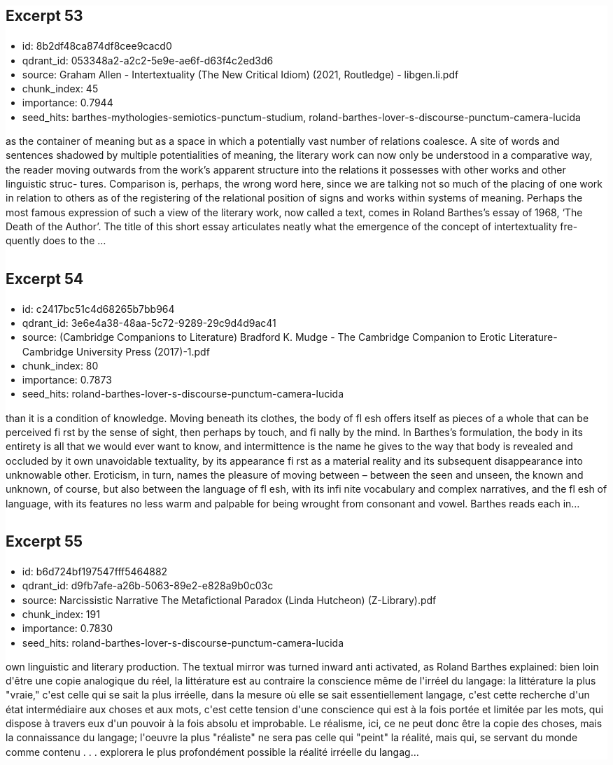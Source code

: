 ## Excerpt 53
- id: 8b2df48ca874df8cee9cacd0
- qdrant_id: 053348a2-a2c2-5e9e-ae6f-d63f4c2ed3d6
- source: Graham Allen - Intertextuality (The New Critical Idiom) (2021, Routledge) - libgen.li.pdf
- chunk_index: 45
- importance: 0.7944
- seed_hits: barthes-mythologies-semiotics-punctum-studium, roland-barthes-lover-s-discourse-punctum-camera-lucida

as the container of meaning but as a space in which a potentially vast number of relations coalesce. A site of words and sentences shadowed by multiple potentialities of meaning, the literary work can now only be understood in a comparative way, the reader moving outwards from the work’s apparent structure into the relations it possesses with other works and other linguistic struc- tures. Comparison is, perhaps, the wrong word here, since we are talking not so much of the placing of one work in relation to others as of the registering of the relational position of signs and works within systems of meaning. Perhaps the most famous expression of such a view of the literary work, now called a text, comes in Roland Barthes’s essay of 1968, ‘The Death of the Author’. The title of this short essay articulates neatly what the emergence of the concept of intertextuality fre- quently does to the …

## Excerpt 54
- id: c2417bc51c4d68265b7bb964
- qdrant_id: 3e6e4a38-48aa-5c72-9289-29c9d4d9ac41
- source: (Cambridge Companions to Literature) Bradford K. Mudge - The Cambridge Companion to Erotic Literature-Cambridge University Press (2017)-1.pdf
- chunk_index: 80
- importance: 0.7873
- seed_hits: roland-barthes-lover-s-discourse-punctum-camera-lucida

than it is a condition of knowledge. Moving beneath its clothes, the body of fl esh offers itself as pieces of a whole that can be perceived fi rst by the sense of sight, then perhaps by touch, and fi nally by the mind. In Barthes’s formulation, the body in its entirety is all that we would ever want to know, and intermittence is the name he gives to the way that body is revealed and occluded by it own unavoidable textuality, by its appearance fi rst as a material reality and its subsequent disappearance into unknowable other. Eroticism, in turn, names the pleasure of moving between – between the seen and unseen, the known and unknown, of course, but also between the language of fl esh, with its infi nite vocabulary and complex narratives, and the fl esh of language, with its features no less warm and palpable for being wrought from consonant and vowel. Barthes reads each in…

## Excerpt 55
- id: b6d724bf197547fff5464882
- qdrant_id: d9fb7afe-a26b-5063-89e2-e828a9b0c03c
- source: Narcissistic Narrative The Metafictional Paradox (Linda Hutcheon) (Z-Library).pdf
- chunk_index: 191
- importance: 0.7830
- seed_hits: roland-barthes-lover-s-discourse-punctum-camera-lucida

own linguistic and literary production. The textual mirror was turned inward anti activated, as Roland Barthes explained: bien loin d'être une copie analogique du réel, la littérature est au contraire la conscience même de l'irréel du langage: la littérature la plus "vraie," c'est celle qui se sait la plus irréelle, dans la mesure où elle se sait essentiellement langage, c'est cette recherche d'un état intermédiaire aux choses et aux mots, c'est cette tension d'une conscience qui est à la fois portée et limitée par les mots, qui dispose à travers eux d'un pouvoir à la fois absolu et improbable. Le réalisme, ici, ce ne peut donc être la copie des choses, mais la connaissance du langage; l'oeuvre la plus "réaliste" ne sera pas celle qui "peint" la réalité, mais qui, se servant du monde comme contenu . . . explorera le plus profondément possible la réalité irréelle du langag…
